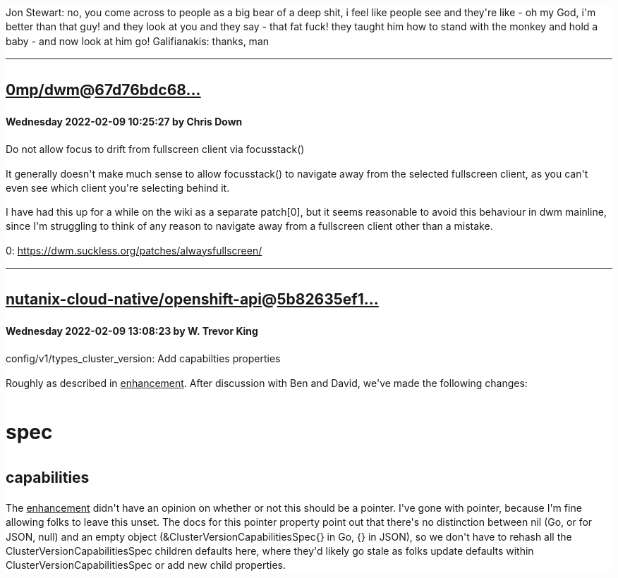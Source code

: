 Jon Stewart: no, you come across to people as a big bear of a deep shit, i feel like people see and they're like - oh my God, i'm better than that guy! and they look at you and they say - that fat fuck! they taught him how to stand with the monkey and hold a baby - and now look at him go!  Galifianakis: thanks, man

---
## [0mp/dwm](https://github.com/0mp/dwm)@[67d76bdc68...](https://github.com/0mp/dwm/commit/67d76bdc68102df976177de351f65329d8683064)
#### Wednesday 2022-02-09 10:25:27 by Chris Down

Do not allow focus to drift from fullscreen client via focusstack()

It generally doesn't make much sense to allow focusstack() to navigate
away from the selected fullscreen client, as you can't even see which
client you're selecting behind it.

I have had this up for a while on the wiki as a separate patch[0], but
it seems reasonable to avoid this behaviour in dwm mainline, since I'm
struggling to think of any reason to navigate away from a fullscreen
client other than a mistake.

0: https://dwm.suckless.org/patches/alwaysfullscreen/

---
## [nutanix-cloud-native/openshift-api](https://github.com/nutanix-cloud-native/openshift-api)@[5b82635ef1...](https://github.com/nutanix-cloud-native/openshift-api/commit/5b82635ef101e7c10b5fcbbcfb81315bb7a0da20)
#### Wednesday 2022-02-09 13:08:23 by W. Trevor King

config/v1/types_cluster_version: Add capabilties properties

Roughly as described in [enhancement].  After discussion with Ben and
David, we've made the following changes:

# spec

## capabilities

The [enhancement] didn't have an opinion on whether or not this should
be a pointer.  I've gone with pointer, because I'm fine allowing folks
to leave this unset.  The docs for this pointer property point out
that there's no distinction between nil (Go, or for JSON, null) and an
empty object (&ClusterVersionCapabilitiesSpec{} in Go, {} in JSON), so
we don't have to rehash all the ClusterVersionCapabilitiesSpec
children defaults here, where they'd likely go stale as folks update
defaults within ClusterVersionCapabilitiesSpec or add new child
properties.


[enhancement]: https://github.com/openshift/enhancements/blob/88cb7438f3ac0a8121e3cef87cb144097ece8cda/enhancements/installer/component-selection.md
[knownCapabilities]: https://github.com/openshift/api/pull/1106#discussion_r799819632
[validation]: https://book.kubebuilder.io/reference/generating-crd.html#validation
[statusPropertyNames]: https://github.com/openshift/api/pull/1106#discussion_r799819632
[stutterPrecedent]: https://github.com/openshift/api/pull/1106#discussion_r799879689